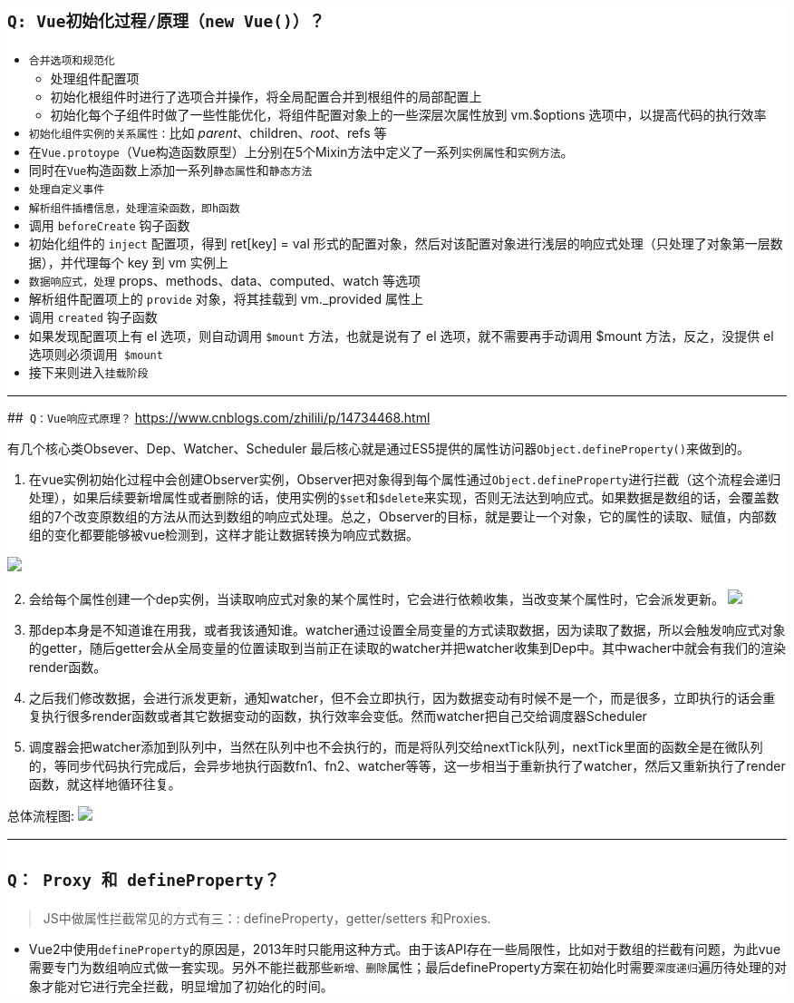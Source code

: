 ## `Q: Vue初始化过程/原理（new Vue()）？`
* `合并选项和规范化`
  * 处理组件配置项
  * 初始化根组件时进行了选项合并操作，将全局配置合并到根组件的局部配置上
  * 初始化每个子组件时做了一些性能优化，将组件配置对象上的一些深层次属性放到 vm.$options 选项中，以提高代码的执行效率
* `初始化组件实例的关系属性：`比如 $parent、$children、$root、$refs 等
* 在`Vue.protoype`（Vue构造函数原型）上分别在5个Mixin方法中定义了一系列`实例属性`和`实例方法`。
* 同时在`Vue`构造函数上添加一系列`静态属性`和`静态方法`
* `处理自定义事件`
* `解析组件插槽信息，处理渲染函数，即h函数`
* 调用 `beforeCreate` 钩子函数
* 初始化组件的 `inject` 配置项，得到 ret[key] = val 形式的配置对象，然后对该配置对象进行浅层的响应式处理（只处理了对象第一层数据），并代理每个 key 到 vm 实例上
* `数据响应式，处理` props、methods、data、computed、watch 等选项
* 解析组件配置项上的 `provide` 对象，将其挂载到 vm._provided 属性上
* 调用 `created` 钩子函数
* 如果发现配置项上有 el 选项，则自动调用 `$mount` 方法，也就是说有了 el 选项，就不需要再手动调用 $mount 方法，反之，没提供 el 选项则必须调用` $mount`
* 接下来则进入`挂载阶段`

---
##` Q：Vue响应式原理？`
https://www.cnblogs.com/zhilili/p/14734468.html

有几个核心类Obsever、Dep、Watcher、Scheduler
最后核心就是通过ES5提供的属性访问器`Object.defineProperty()`来做到的。

1. 在vue实例初始化过程中会创建Observer实例，Observer把对象得到每个属性通过`Object.defineProperty`进行拦截（这个流程会递归处理），如果后续要新增属性或者删除的话，使用实例的`$set`和`$delete`来实现，否则无法达到响应式。如果数据是数组的话，会覆盖数组的7个改变原数组的方法从而达到数组的响应式处理。总之，Observer的目标，就是要让一个对象，它的属性的读取、赋值，内部数组的变化都要能够被vue检测到，这样才能让数据转换为响应式数据。

![](https://mmbiz.qpic.cn/mmbiz_png/4Mf44ticyEUUtkEJJea1nbHh6GP1ic8P8XarexOlmEEKC76Sax0tHbYeM62r15LBMzBuGzzsria1NNl22h1Vbbtkg/640?wx_fmt=png&wxfrom=5&wx_lazy=1&wx_co=1)

2. 会给每个属性创建一个dep实例，当读取响应式对象的某个属性时，它会进行依赖收集，当改变某个属性时，它会派发更新。
![](https://mmbiz.qpic.cn/mmbiz_png/4Mf44ticyEUUtkEJJea1nbHh6GP1ic8P8XKODWLu90c8gTDwsYicB21WG1qowiaKxC9WTVpdXBxp6CcYVVa577HwMg/640?wx_fmt=png&wxfrom=5&wx_lazy=1&wx_co=1)

3. 那dep本身是不知道谁在用我，或者我该通知谁。watcher通过设置全局变量的方式读取数据，因为读取了数据，所以会触发响应式对象的getter，随后getter会从全局变量的位置读取到当前正在读取的watcher并把watcher收集到Dep中。其中wacher中就会有我们的渲染render函数。

4. 之后我们修改数据，会进行派发更新，通知watcher，但不会立即执行，因为数据变动有时候不是一个，而是很多，立即执行的话会重复执行很多render函数或者其它数据变动的函数，执行效率会变低。然而watcher把自己交给调度器Scheduler

5. 调度器会把watcher添加到队列中，当然在队列中也不会执行的，而是将队列交给nextTick队列，nextTick里面的函数全是在微队列的，等同步代码执行完成后，会异步地执行函数fn1、fn2、watcher等等，这一步相当于重新执行了watcher，然后又重新执行了render函数，就这样地循环往复。

总体流程图:
![](https://mmbiz.qpic.cn/mmbiz_png/4Mf44ticyEUUtkEJJea1nbHh6GP1ic8P8XEtwNVKsEcp2UGVh3VVWfiaFY2bELqYbz2g7wttUg1iaY9u5IibqjZQic7A/640?wx_fmt=png&wxfrom=5&wx_lazy=1&wx_co=1)

---
## `Q： Proxy 和 defineProperty？`
> JS中做属性拦截常见的方式有三：: defineProperty，getter/setters 和Proxies.

* Vue2中使用`defineProperty`的原因是，2013年时只能用这种方式。由于该API存在一些局限性，比如对于数组的拦截有问题，为此vue需要专门为数组响应式做一套实现。另外不能拦截那些`新增、删除`属性；最后defineProperty方案在初始化时需要`深度递归`遍历待处理的对象才能对它进行完全拦截，明显增加了初始化的时间。
